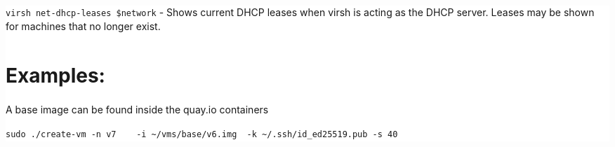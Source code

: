 `virsh net-dhcp-leases $network` - Shows current DHCP leases when virsh is acting as the
DHCP server. Leases may be shown for machines that no longer exist.



# Examples:
A base image can be found inside the quay.io containers
```
sudo ./create-vm -n v7    -i ~/vms/base/v6.img  -k ~/.ssh/id_ed25519.pub -s 40
```
